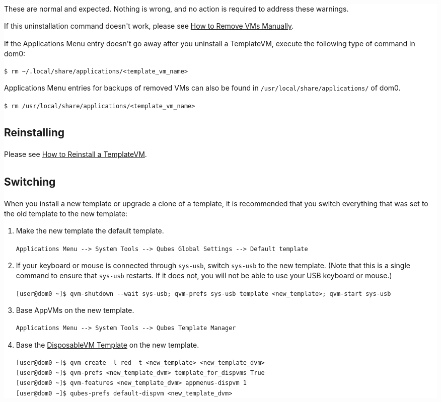 These are normal and expected. Nothing is wrong, and no action is required to address these warnings.

If this uninstallation command doesn't work, please see [How to Remove VMs Manually](/doc/remove-vm-manually/).

If the Applications Menu entry doesn't go away after you uninstall a TemplateVM, execute the following type of command in dom0:

```
$ rm ~/.local/share/applications/<template_vm_name>
```

Applications Menu entries for backups of removed VMs can also be found in `/usr/local/share/applications/` of dom0.

```
$ rm /usr/local/share/applications/<template_vm_name>
```

## Reinstalling

Please see [How to Reinstall a TemplateVM](/doc/reinstall-template/).

## Switching

When you install a new template or upgrade a clone of a template, it is recommended that you switch everything that was set to the old template to the new template:

1. Make the new template the default template.

    `
    Applications Menu --> System Tools --> Qubes Global Settings --> Default template
    `

2. If your keyboard or mouse is connected through `sys-usb`, switch `sys-usb` to the new template.
   (Note that this is a single command to ensure that `sys-usb` restarts.
   If it does not, you will not be able to use your USB keyboard or mouse.)

    ```
    [user@dom0 ~]$ qvm-shutdown --wait sys-usb; qvm-prefs sys-usb template <new_template>; qvm-start sys-usb
    ```

3. Base AppVMs on the new template.

    `
    Applications Menu --> System Tools --> Qubes Template Manager
    `

4. Base the [DisposableVM Template](/doc/glossary/#disposablevm-template) on the new template.

    ```
    [user@dom0 ~]$ qvm-create -l red -t <new_template> <new_template_dvm>
    [user@dom0 ~]$ qvm-prefs <new_template_dvm> template_for_dispvms True
    [user@dom0 ~]$ qvm-features <new_template_dvm> appmenus-dispvm 1
    [user@dom0 ~]$ qubes-prefs default-dispvm <new_template_dvm>
    ```
